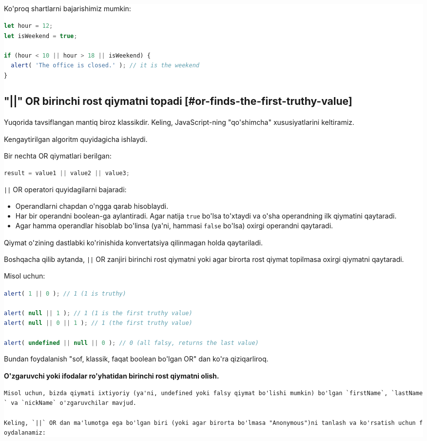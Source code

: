 Ko'proq shartlarni bajarishimiz mumkin:

```js run
let hour = 12;
let isWeekend = true;

if (hour < 10 || hour > 18 || isWeekend) {
  alert( 'The office is closed.' ); // it is the weekend
}
```

## "||" OR birinchi rost qiymatni topadi [#or-finds-the-first-truthy-value]

Yuqorida tavsiflangan mantiq biroz klassikdir. Keling, JavaScript-ning "qo'shimcha" xususiyatlarini keltiramiz.

Kengaytirilgan algoritm quyidagicha ishlaydi.

Bir nechta OR qiymatlari berilgan:

```js
result = value1 || value2 || value3;
```

`||` OR operatori quyidagilarni bajaradi:

- Operandlarni chapdan o'ngga qarab hisoblaydi.
- Har bir operandni boolean-ga aylantiradi. Agar natija `true` bo'lsa to'xtaydi va o'sha operandning ilk qiymatini qaytaradi.
- Agar hamma operandlar hisoblab bo'linsa (ya'ni, hammasi `false` bo'lsa) oxirgi operandni qaytaradi.

Qiymat o'zining dastlabki ko'rinishida konvertatsiya qilinmagan holda qaytariladi.

Boshqacha qilib aytanda, `||` OR zanjiri birinchi rost qiymatni yoki agar birorta rost qiymat topilmasa  oxirgi qiymatni qaytaradi.

Misol uchun:

```js run
alert( 1 || 0 ); // 1 (1 is truthy)

alert( null || 1 ); // 1 (1 is the first truthy value)
alert( null || 0 || 1 ); // 1 (the first truthy value)

alert( undefined || null || 0 ); // 0 (all falsy, returns the last value)
```

Bundan foydalanish "sof, klassik, faqat boolean bo'lgan OR" dan ko'ra qiziqarliroq.

**O'zgaruvchi yoki ifodalar ro'yhatidan birinchi rost qiymatni olish.**

    Misol uchun, bizda qiymati ixtiyoriy (ya'ni, undefined yoki falsy qiymat bo'lishi mumkin) bo'lgan `firstName`, `lastName` va `nickName` o'zgaruvchilar mavjud.

    Keling, `||` OR dan ma'lumotga ega bo'lgan biri (yoki agar birorta bo'lmasa "Anonymous")ni tanlash va ko'rsatish uchun foydalanamiz:
